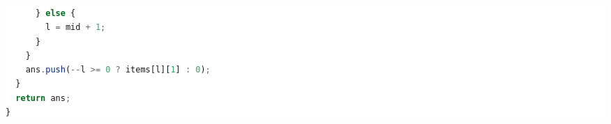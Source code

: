```ts
      } else {
        l = mid + 1;
      }
    }
    ans.push(--l >= 0 ? items[l][1] : 0);
  }
  return ans;
}
```






